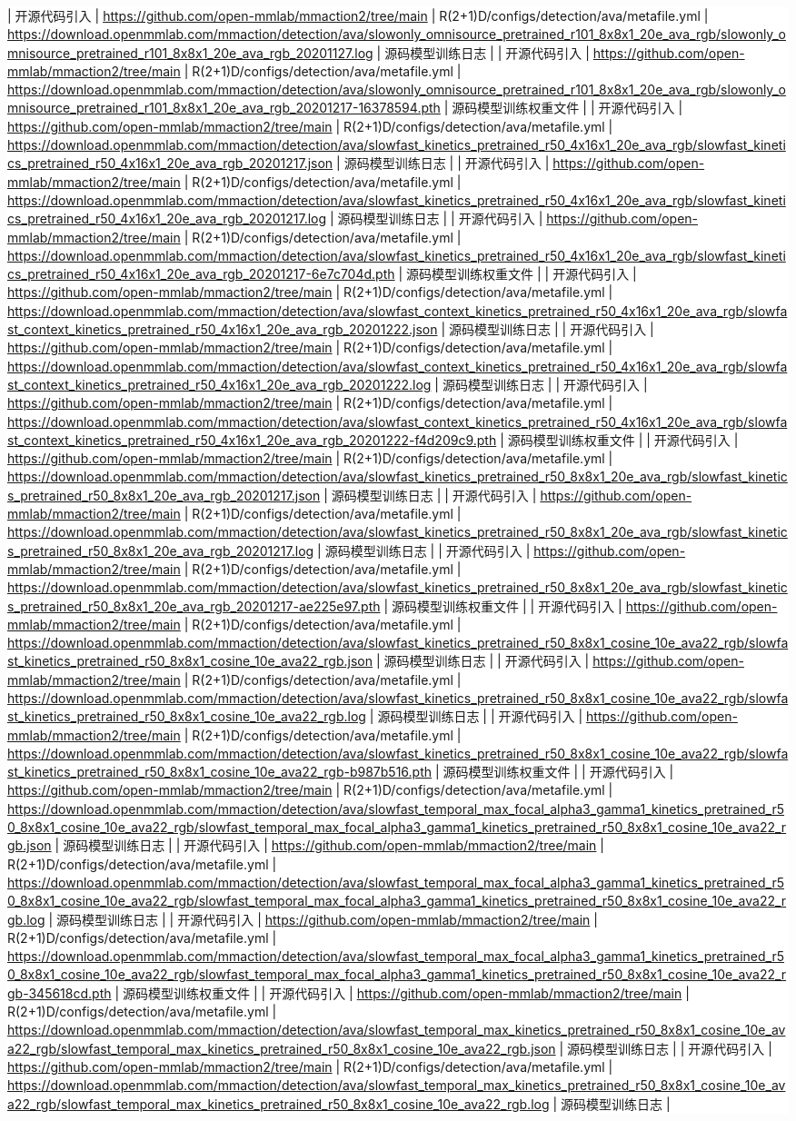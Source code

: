| 开源代码引入  | https://github.com/open-mmlab/mmaction2/tree/main | R(2+1)D/configs/detection/ava/metafile.yml | https://download.openmmlab.com/mmaction/detection/ava/slowonly_omnisource_pretrained_r101_8x8x1_20e_ava_rgb/slowonly_omnisource_pretrained_r101_8x8x1_20e_ava_rgb_20201127.log | 源码模型训练日志 |
| 开源代码引入  | https://github.com/open-mmlab/mmaction2/tree/main | R(2+1)D/configs/detection/ava/metafile.yml | https://download.openmmlab.com/mmaction/detection/ava/slowonly_omnisource_pretrained_r101_8x8x1_20e_ava_rgb/slowonly_omnisource_pretrained_r101_8x8x1_20e_ava_rgb_20201217-16378594.pth | 源码模型训练权重文件 |
| 开源代码引入  | https://github.com/open-mmlab/mmaction2/tree/main | R(2+1)D/configs/detection/ava/metafile.yml | https://download.openmmlab.com/mmaction/detection/ava/slowfast_kinetics_pretrained_r50_4x16x1_20e_ava_rgb/slowfast_kinetics_pretrained_r50_4x16x1_20e_ava_rgb_20201217.json | 源码模型训练日志 |
| 开源代码引入  | https://github.com/open-mmlab/mmaction2/tree/main | R(2+1)D/configs/detection/ava/metafile.yml | https://download.openmmlab.com/mmaction/detection/ava/slowfast_kinetics_pretrained_r50_4x16x1_20e_ava_rgb/slowfast_kinetics_pretrained_r50_4x16x1_20e_ava_rgb_20201217.log | 源码模型训练日志 |
| 开源代码引入  | https://github.com/open-mmlab/mmaction2/tree/main | R(2+1)D/configs/detection/ava/metafile.yml | https://download.openmmlab.com/mmaction/detection/ava/slowfast_kinetics_pretrained_r50_4x16x1_20e_ava_rgb/slowfast_kinetics_pretrained_r50_4x16x1_20e_ava_rgb_20201217-6e7c704d.pth | 源码模型训练权重文件 |
| 开源代码引入  | https://github.com/open-mmlab/mmaction2/tree/main | R(2+1)D/configs/detection/ava/metafile.yml | https://download.openmmlab.com/mmaction/detection/ava/slowfast_context_kinetics_pretrained_r50_4x16x1_20e_ava_rgb/slowfast_context_kinetics_pretrained_r50_4x16x1_20e_ava_rgb_20201222.json | 源码模型训练日志 |
| 开源代码引入  | https://github.com/open-mmlab/mmaction2/tree/main | R(2+1)D/configs/detection/ava/metafile.yml | https://download.openmmlab.com/mmaction/detection/ava/slowfast_context_kinetics_pretrained_r50_4x16x1_20e_ava_rgb/slowfast_context_kinetics_pretrained_r50_4x16x1_20e_ava_rgb_20201222.log | 源码模型训练日志 |
| 开源代码引入  | https://github.com/open-mmlab/mmaction2/tree/main | R(2+1)D/configs/detection/ava/metafile.yml | https://download.openmmlab.com/mmaction/detection/ava/slowfast_context_kinetics_pretrained_r50_4x16x1_20e_ava_rgb/slowfast_context_kinetics_pretrained_r50_4x16x1_20e_ava_rgb_20201222-f4d209c9.pth | 源码模型训练权重文件 |
| 开源代码引入  | https://github.com/open-mmlab/mmaction2/tree/main | R(2+1)D/configs/detection/ava/metafile.yml | https://download.openmmlab.com/mmaction/detection/ava/slowfast_kinetics_pretrained_r50_8x8x1_20e_ava_rgb/slowfast_kinetics_pretrained_r50_8x8x1_20e_ava_rgb_20201217.json | 源码模型训练日志 |
| 开源代码引入  | https://github.com/open-mmlab/mmaction2/tree/main | R(2+1)D/configs/detection/ava/metafile.yml | https://download.openmmlab.com/mmaction/detection/ava/slowfast_kinetics_pretrained_r50_8x8x1_20e_ava_rgb/slowfast_kinetics_pretrained_r50_8x8x1_20e_ava_rgb_20201217.log | 源码模型训练日志 |
| 开源代码引入  | https://github.com/open-mmlab/mmaction2/tree/main | R(2+1)D/configs/detection/ava/metafile.yml | https://download.openmmlab.com/mmaction/detection/ava/slowfast_kinetics_pretrained_r50_8x8x1_20e_ava_rgb/slowfast_kinetics_pretrained_r50_8x8x1_20e_ava_rgb_20201217-ae225e97.pth | 源码模型训练权重文件 |
| 开源代码引入  | https://github.com/open-mmlab/mmaction2/tree/main | R(2+1)D/configs/detection/ava/metafile.yml | https://download.openmmlab.com/mmaction/detection/ava/slowfast_kinetics_pretrained_r50_8x8x1_cosine_10e_ava22_rgb/slowfast_kinetics_pretrained_r50_8x8x1_cosine_10e_ava22_rgb.json | 源码模型训练日志 |
| 开源代码引入  | https://github.com/open-mmlab/mmaction2/tree/main | R(2+1)D/configs/detection/ava/metafile.yml | https://download.openmmlab.com/mmaction/detection/ava/slowfast_kinetics_pretrained_r50_8x8x1_cosine_10e_ava22_rgb/slowfast_kinetics_pretrained_r50_8x8x1_cosine_10e_ava22_rgb.log | 源码模型训练日志 |
| 开源代码引入  | https://github.com/open-mmlab/mmaction2/tree/main | R(2+1)D/configs/detection/ava/metafile.yml | https://download.openmmlab.com/mmaction/detection/ava/slowfast_kinetics_pretrained_r50_8x8x1_cosine_10e_ava22_rgb/slowfast_kinetics_pretrained_r50_8x8x1_cosine_10e_ava22_rgb-b987b516.pth | 源码模型训练权重文件 |
| 开源代码引入  | https://github.com/open-mmlab/mmaction2/tree/main | R(2+1)D/configs/detection/ava/metafile.yml | https://download.openmmlab.com/mmaction/detection/ava/slowfast_temporal_max_focal_alpha3_gamma1_kinetics_pretrained_r50_8x8x1_cosine_10e_ava22_rgb/slowfast_temporal_max_focal_alpha3_gamma1_kinetics_pretrained_r50_8x8x1_cosine_10e_ava22_rgb.json | 源码模型训练日志 |
| 开源代码引入  | https://github.com/open-mmlab/mmaction2/tree/main | R(2+1)D/configs/detection/ava/metafile.yml | https://download.openmmlab.com/mmaction/detection/ava/slowfast_temporal_max_focal_alpha3_gamma1_kinetics_pretrained_r50_8x8x1_cosine_10e_ava22_rgb/slowfast_temporal_max_focal_alpha3_gamma1_kinetics_pretrained_r50_8x8x1_cosine_10e_ava22_rgb.log | 源码模型训练日志 |
| 开源代码引入  | https://github.com/open-mmlab/mmaction2/tree/main | R(2+1)D/configs/detection/ava/metafile.yml | https://download.openmmlab.com/mmaction/detection/ava/slowfast_temporal_max_focal_alpha3_gamma1_kinetics_pretrained_r50_8x8x1_cosine_10e_ava22_rgb/slowfast_temporal_max_focal_alpha3_gamma1_kinetics_pretrained_r50_8x8x1_cosine_10e_ava22_rgb-345618cd.pth | 源码模型训练权重文件 |
| 开源代码引入  | https://github.com/open-mmlab/mmaction2/tree/main | R(2+1)D/configs/detection/ava/metafile.yml | https://download.openmmlab.com/mmaction/detection/ava/slowfast_temporal_max_kinetics_pretrained_r50_8x8x1_cosine_10e_ava22_rgb/slowfast_temporal_max_kinetics_pretrained_r50_8x8x1_cosine_10e_ava22_rgb.json | 源码模型训练日志 |
| 开源代码引入  | https://github.com/open-mmlab/mmaction2/tree/main | R(2+1)D/configs/detection/ava/metafile.yml | https://download.openmmlab.com/mmaction/detection/ava/slowfast_temporal_max_kinetics_pretrained_r50_8x8x1_cosine_10e_ava22_rgb/slowfast_temporal_max_kinetics_pretrained_r50_8x8x1_cosine_10e_ava22_rgb.log | 源码模型训练日志 |